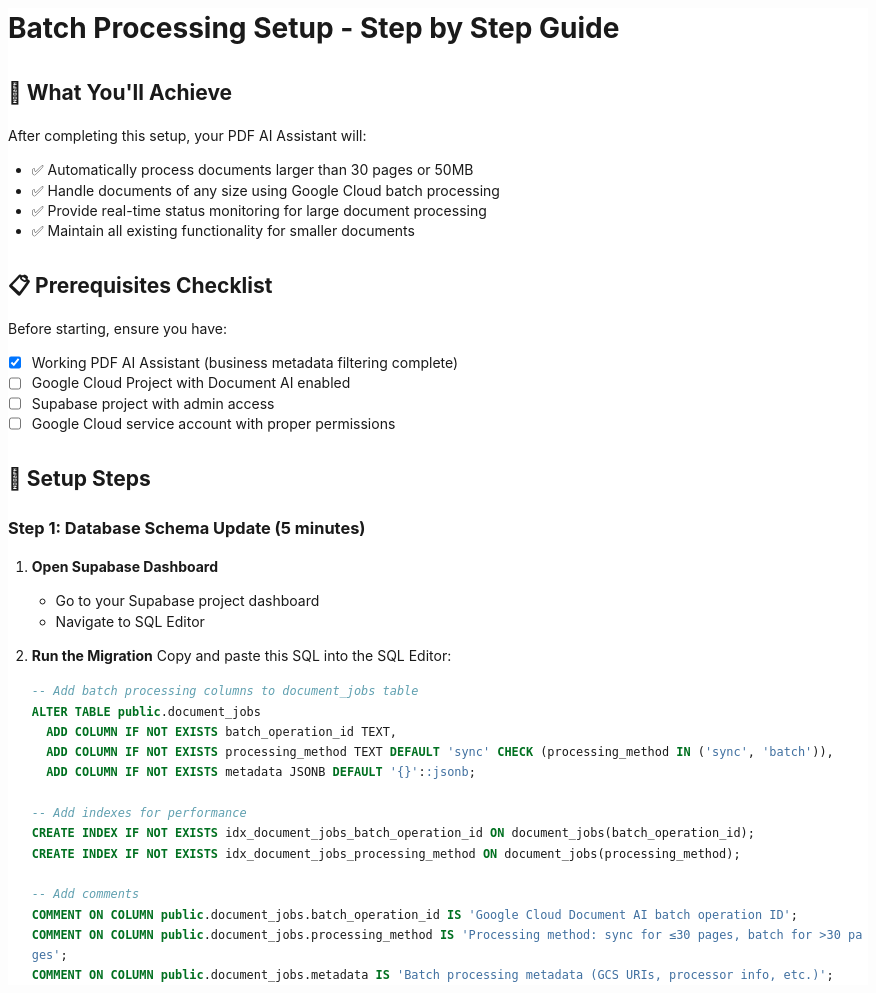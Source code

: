 # Batch Processing Setup - Step by Step Guide

## 🎯 What You'll Achieve
After completing this setup, your PDF AI Assistant will:
- ✅ Automatically process documents larger than 30 pages or 50MB
- ✅ Handle documents of any size using Google Cloud batch processing
- ✅ Provide real-time status monitoring for large document processing
- ✅ Maintain all existing functionality for smaller documents

## 📋 Prerequisites Checklist
Before starting, ensure you have:
- [x] Working PDF AI Assistant (business metadata filtering complete)
- [ ] Google Cloud Project with Document AI enabled
- [ ] Supabase project with admin access
- [ ] Google Cloud service account with proper permissions

## 🚀 Setup Steps

### Step 1: Database Schema Update (5 minutes)

1. **Open Supabase Dashboard**
   - Go to your Supabase project dashboard
   - Navigate to SQL Editor

2. **Run the Migration**
   Copy and paste this SQL into the SQL Editor:
   
   ```sql
   -- Add batch processing columns to document_jobs table
   ALTER TABLE public.document_jobs 
     ADD COLUMN IF NOT EXISTS batch_operation_id TEXT,
     ADD COLUMN IF NOT EXISTS processing_method TEXT DEFAULT 'sync' CHECK (processing_method IN ('sync', 'batch')),
     ADD COLUMN IF NOT EXISTS metadata JSONB DEFAULT '{}'::jsonb;

   -- Add indexes for performance
   CREATE INDEX IF NOT EXISTS idx_document_jobs_batch_operation_id ON document_jobs(batch_operation_id);
   CREATE INDEX IF NOT EXISTS idx_document_jobs_processing_method ON document_jobs(processing_method);

   -- Add comments
   COMMENT ON COLUMN public.document_jobs.batch_operation_id IS 'Google Cloud Document AI batch operation ID';
   COMMENT ON COLUMN public.document_jobs.processing_method IS 'Processing method: sync for ≤30 pages, batch for >30 pages';
   COMMENT ON COLUMN public.document_jobs.metadata IS 'Batch processing metadata (GCS URIs, processor info, etc.)';
   ```
